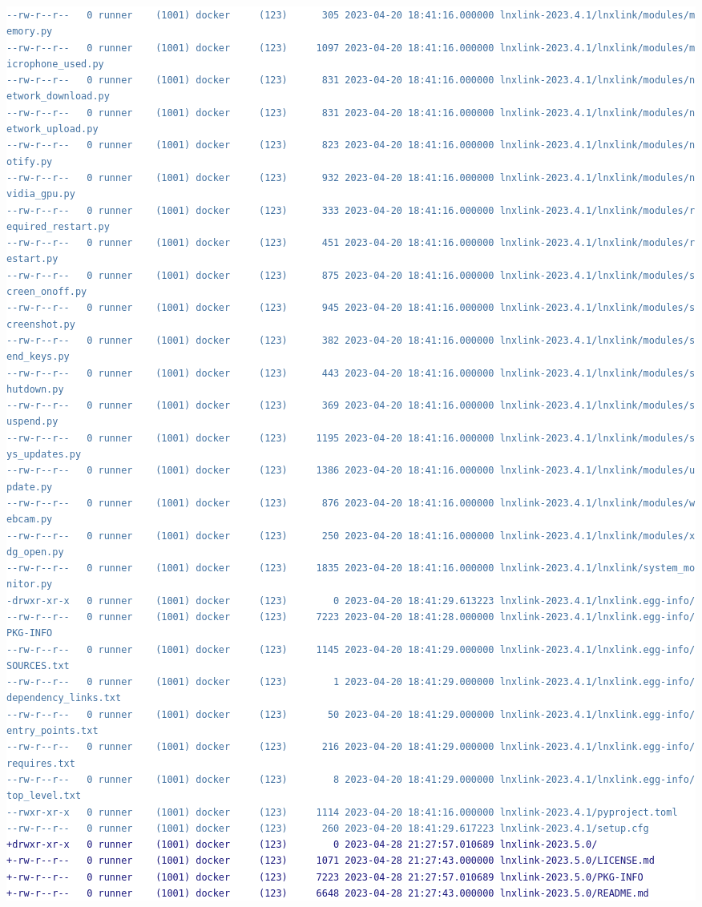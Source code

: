 ```diff
--rw-r--r--   0 runner    (1001) docker     (123)      305 2023-04-20 18:41:16.000000 lnxlink-2023.4.1/lnxlink/modules/memory.py
--rw-r--r--   0 runner    (1001) docker     (123)     1097 2023-04-20 18:41:16.000000 lnxlink-2023.4.1/lnxlink/modules/microphone_used.py
--rw-r--r--   0 runner    (1001) docker     (123)      831 2023-04-20 18:41:16.000000 lnxlink-2023.4.1/lnxlink/modules/network_download.py
--rw-r--r--   0 runner    (1001) docker     (123)      831 2023-04-20 18:41:16.000000 lnxlink-2023.4.1/lnxlink/modules/network_upload.py
--rw-r--r--   0 runner    (1001) docker     (123)      823 2023-04-20 18:41:16.000000 lnxlink-2023.4.1/lnxlink/modules/notify.py
--rw-r--r--   0 runner    (1001) docker     (123)      932 2023-04-20 18:41:16.000000 lnxlink-2023.4.1/lnxlink/modules/nvidia_gpu.py
--rw-r--r--   0 runner    (1001) docker     (123)      333 2023-04-20 18:41:16.000000 lnxlink-2023.4.1/lnxlink/modules/required_restart.py
--rw-r--r--   0 runner    (1001) docker     (123)      451 2023-04-20 18:41:16.000000 lnxlink-2023.4.1/lnxlink/modules/restart.py
--rw-r--r--   0 runner    (1001) docker     (123)      875 2023-04-20 18:41:16.000000 lnxlink-2023.4.1/lnxlink/modules/screen_onoff.py
--rw-r--r--   0 runner    (1001) docker     (123)      945 2023-04-20 18:41:16.000000 lnxlink-2023.4.1/lnxlink/modules/screenshot.py
--rw-r--r--   0 runner    (1001) docker     (123)      382 2023-04-20 18:41:16.000000 lnxlink-2023.4.1/lnxlink/modules/send_keys.py
--rw-r--r--   0 runner    (1001) docker     (123)      443 2023-04-20 18:41:16.000000 lnxlink-2023.4.1/lnxlink/modules/shutdown.py
--rw-r--r--   0 runner    (1001) docker     (123)      369 2023-04-20 18:41:16.000000 lnxlink-2023.4.1/lnxlink/modules/suspend.py
--rw-r--r--   0 runner    (1001) docker     (123)     1195 2023-04-20 18:41:16.000000 lnxlink-2023.4.1/lnxlink/modules/sys_updates.py
--rw-r--r--   0 runner    (1001) docker     (123)     1386 2023-04-20 18:41:16.000000 lnxlink-2023.4.1/lnxlink/modules/update.py
--rw-r--r--   0 runner    (1001) docker     (123)      876 2023-04-20 18:41:16.000000 lnxlink-2023.4.1/lnxlink/modules/webcam.py
--rw-r--r--   0 runner    (1001) docker     (123)      250 2023-04-20 18:41:16.000000 lnxlink-2023.4.1/lnxlink/modules/xdg_open.py
--rw-r--r--   0 runner    (1001) docker     (123)     1835 2023-04-20 18:41:16.000000 lnxlink-2023.4.1/lnxlink/system_monitor.py
-drwxr-xr-x   0 runner    (1001) docker     (123)        0 2023-04-20 18:41:29.613223 lnxlink-2023.4.1/lnxlink.egg-info/
--rw-r--r--   0 runner    (1001) docker     (123)     7223 2023-04-20 18:41:28.000000 lnxlink-2023.4.1/lnxlink.egg-info/PKG-INFO
--rw-r--r--   0 runner    (1001) docker     (123)     1145 2023-04-20 18:41:29.000000 lnxlink-2023.4.1/lnxlink.egg-info/SOURCES.txt
--rw-r--r--   0 runner    (1001) docker     (123)        1 2023-04-20 18:41:29.000000 lnxlink-2023.4.1/lnxlink.egg-info/dependency_links.txt
--rw-r--r--   0 runner    (1001) docker     (123)       50 2023-04-20 18:41:29.000000 lnxlink-2023.4.1/lnxlink.egg-info/entry_points.txt
--rw-r--r--   0 runner    (1001) docker     (123)      216 2023-04-20 18:41:29.000000 lnxlink-2023.4.1/lnxlink.egg-info/requires.txt
--rw-r--r--   0 runner    (1001) docker     (123)        8 2023-04-20 18:41:29.000000 lnxlink-2023.4.1/lnxlink.egg-info/top_level.txt
--rwxr-xr-x   0 runner    (1001) docker     (123)     1114 2023-04-20 18:41:16.000000 lnxlink-2023.4.1/pyproject.toml
--rw-r--r--   0 runner    (1001) docker     (123)      260 2023-04-20 18:41:29.617223 lnxlink-2023.4.1/setup.cfg
+drwxr-xr-x   0 runner    (1001) docker     (123)        0 2023-04-28 21:27:57.010689 lnxlink-2023.5.0/
+-rw-r--r--   0 runner    (1001) docker     (123)     1071 2023-04-28 21:27:43.000000 lnxlink-2023.5.0/LICENSE.md
+-rw-r--r--   0 runner    (1001) docker     (123)     7223 2023-04-28 21:27:57.010689 lnxlink-2023.5.0/PKG-INFO
+-rw-r--r--   0 runner    (1001) docker     (123)     6648 2023-04-28 21:27:43.000000 lnxlink-2023.5.0/README.md
```